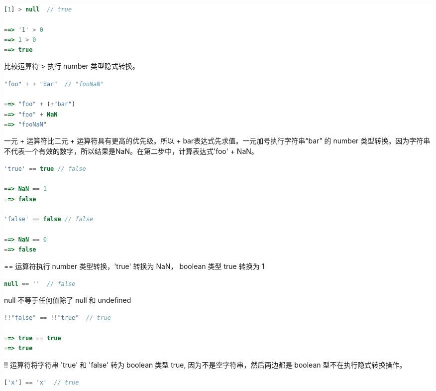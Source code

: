    

   ```javascript
   [1] > null  // true
   
   ==> '1' > 0
   ==> 1 > 0
   ==> true
   ```

   比较运算符 > 执行 number 类型隐式转换。

   

   ```javascript
   "foo" + + "bar"  // "fooNaN"
   
   ==> "foo" + (+"bar")
   ==> "foo" + NaN
   ==> "fooNaN"
   ```

   一元 + 运算符比二元 + 运算符具有更高的优先级。所以 + bar表达式先求值。一元加号执行字符串“bar” 的 number 类型转换。因为字符串不代表一个有效的数字，所以结果是NaN。在第二步中，计算表达式'foo' + NaN。

   

   ```javascript
   'true' == true // false
   
   ==> NaN == 1
   ==> false
   
   'false' == false // false
   
   ==> NaN == 0
   ==> false
   ```

   == 运算符执行 number 类型转换，'true' 转换为 NaN， boolean 类型 true 转换为 1

   

   ```javascript
   null == ''  // false
   ```

   null 不等于任何值除了 null 和 undefined

   

   ```javascript
   !!"false" == !!"true"  // true
   
   ==> true == true
   ==> true
   ```

   !! 运算符将字符串 'true' 和 'false' 转为 boolean 类型 true, 因为不是空字符串，然后两边都是 boolean 型不在执行隐式转换操作。

   

   ```javascript
   ['x'] == 'x'  // true
   ```
